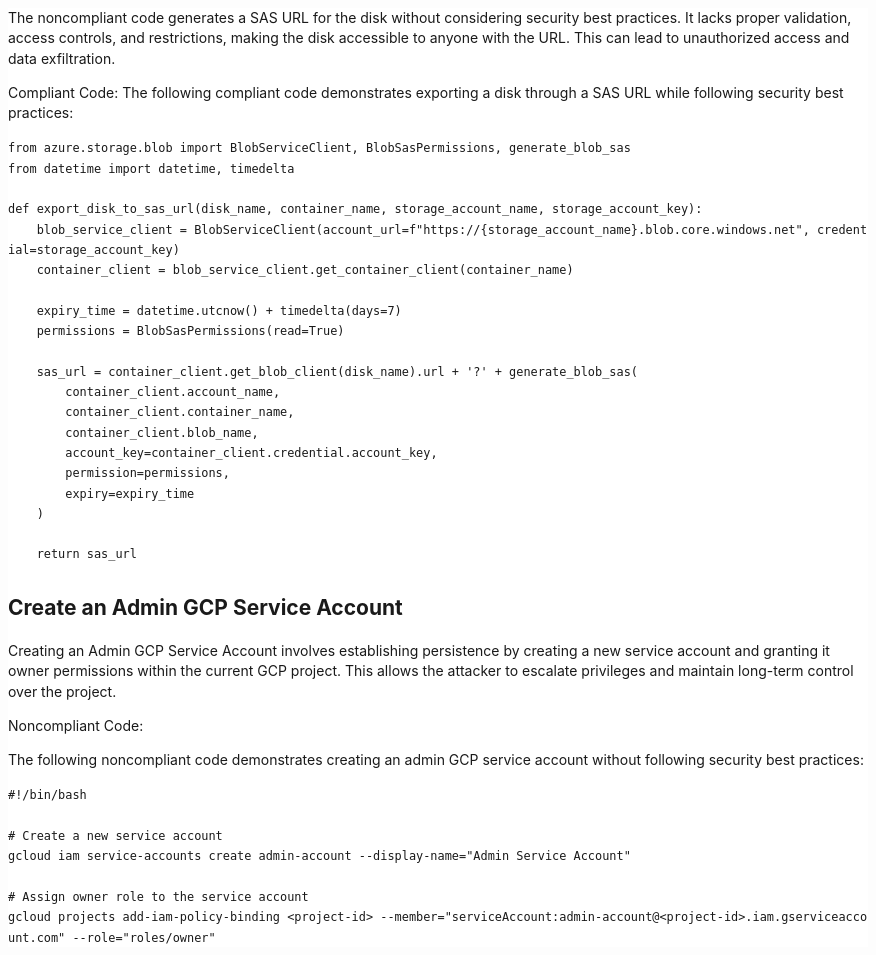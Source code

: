 The noncompliant code generates a SAS URL for the disk without considering security best practices. It lacks proper validation, access controls, and restrictions, making the disk accessible to anyone with the URL. This can lead to unauthorized access and data exfiltration.

Compliant Code:
The following compliant code demonstrates exporting a disk through a SAS URL while following security best practices:

```
from azure.storage.blob import BlobServiceClient, BlobSasPermissions, generate_blob_sas
from datetime import datetime, timedelta

def export_disk_to_sas_url(disk_name, container_name, storage_account_name, storage_account_key):
    blob_service_client = BlobServiceClient(account_url=f"https://{storage_account_name}.blob.core.windows.net", credential=storage_account_key)
    container_client = blob_service_client.get_container_client(container_name)

    expiry_time = datetime.utcnow() + timedelta(days=7)
    permissions = BlobSasPermissions(read=True)

    sas_url = container_client.get_blob_client(disk_name).url + '?' + generate_blob_sas(
        container_client.account_name,
        container_client.container_name,
        container_client.blob_name,
        account_key=container_client.credential.account_key,
        permission=permissions,
        expiry=expiry_time
    )

    return sas_url
```



## Create an Admin GCP Service Account

Creating an Admin GCP Service Account involves establishing persistence by creating a new service account and granting it owner permissions within the current GCP project. This allows the attacker to escalate privileges and maintain long-term control over the project.

Noncompliant Code:

The following noncompliant code demonstrates creating an admin GCP service account without following security best practices:

```
#!/bin/bash

# Create a new service account
gcloud iam service-accounts create admin-account --display-name="Admin Service Account"

# Assign owner role to the service account
gcloud projects add-iam-policy-binding <project-id> --member="serviceAccount:admin-account@<project-id>.iam.gserviceaccount.com" --role="roles/owner"
```

